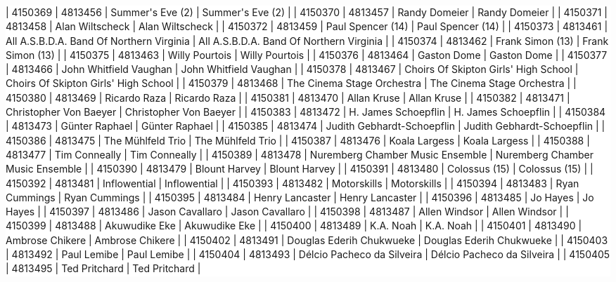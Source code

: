 | 4150369 | 4813456 | Summer's Eve (2) | Summer's Eve (2) |
| 4150370 | 4813457 | Randy Domeier | Randy Domeier |
| 4150371 | 4813458 | Alan Wiltscheck | Alan Wiltscheck |
| 4150372 | 4813459 | Paul Spencer (14) | Paul Spencer (14) |
| 4150373 | 4813461 | All A.S.B.D.A. Band Of Northern Virginia | All A.S.B.D.A. Band Of Northern Virginia |
| 4150374 | 4813462 | Frank Simon (13) | Frank Simon (13) |
| 4150375 | 4813463 | Willy Pourtois | Willy Pourtois |
| 4150376 | 4813464 | Gaston Dome | Gaston Dome |
| 4150377 | 4813466 | John Whitfield Vaughan | John Whitfield Vaughan |
| 4150378 | 4813467 | Choirs Of Skipton Girls' High School | Choirs Of Skipton Girls' High School |
| 4150379 | 4813468 | The Cinema Stage Orchestra | The Cinema Stage Orchestra |
| 4150380 | 4813469 | Ricardo Raza | Ricardo Raza |
| 4150381 | 4813470 | Allan Kruse | Allan Kruse |
| 4150382 | 4813471 | Christopher Von Baeyer | Christopher Von Baeyer |
| 4150383 | 4813472 | H. James Schoepflin | H. James Schoepflin |
| 4150384 | 4813473 | Günter Raphael | Günter Raphael |
| 4150385 | 4813474 | Judith Gebhardt-Schoepflin | Judith Gebhardt-Schoepflin |
| 4150386 | 4813475 | The Mühlfeld Trio | The Mühlfeld Trio |
| 4150387 | 4813476 | Koala Largess | Koala Largess |
| 4150388 | 4813477 | Tim Conneally | Tim Conneally |
| 4150389 | 4813478 | Nuremberg Chamber Music Ensemble | Nuremberg Chamber Music Ensemble |
| 4150390 | 4813479 | Blount Harvey | Blount Harvey |
| 4150391 | 4813480 | Colossus (15) | Colossus (15) |
| 4150392 | 4813481 | Inflowential | Inflowential |
| 4150393 | 4813482 | Motorskills | Motorskills |
| 4150394 | 4813483 | Ryan Cummings | Ryan Cummings |
| 4150395 | 4813484 | Henry Lancaster | Henry Lancaster |
| 4150396 | 4813485 | Jo Hayes | Jo Hayes |
| 4150397 | 4813486 | Jason Cavallaro | Jason Cavallaro |
| 4150398 | 4813487 | Allen Windsor | Allen Windsor |
| 4150399 | 4813488 | Akuwudike Eke | Akuwudike Eke |
| 4150400 | 4813489 | K.A. Noah | K.A. Noah |
| 4150401 | 4813490 | Ambrose Chikere | Ambrose Chikere |
| 4150402 | 4813491 | Douglas Ederih Chukwueke | Douglas Ederih Chukwueke |
| 4150403 | 4813492 | Paul Lemibe | Paul Lemibe |
| 4150404 | 4813493 | Délcio Pacheco da Silveira | Délcio Pacheco da Silveira |
| 4150405 | 4813495 | Ted Pritchard | Ted Pritchard |